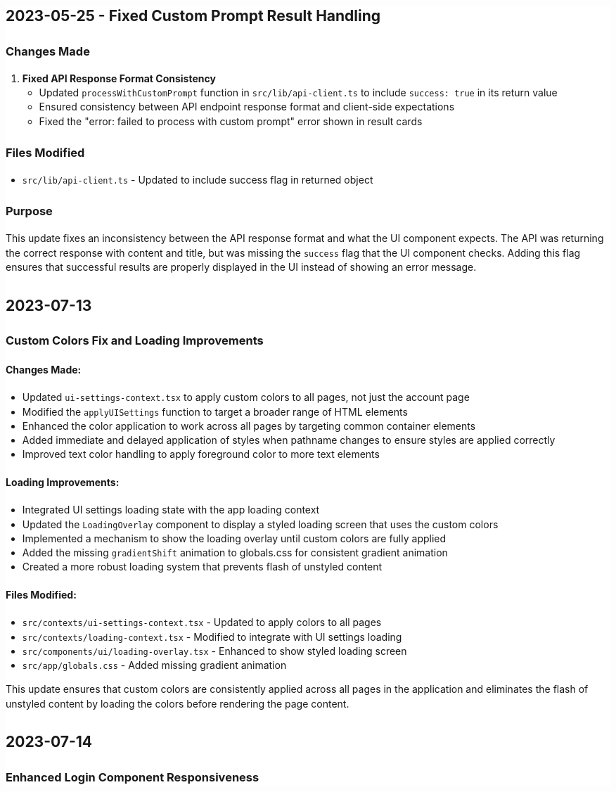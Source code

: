 ## 2023-05-25 - Fixed Custom Prompt Result Handling

### Changes Made

1. **Fixed API Response Format Consistency**
   - Updated `processWithCustomPrompt` function in `src/lib/api-client.ts` to include `success: true` in its return value
   - Ensured consistency between API endpoint response format and client-side expectations
   - Fixed the "error: failed to process with custom prompt" error shown in result cards

### Files Modified
- `src/lib/api-client.ts` - Updated to include success flag in returned object

### Purpose
This update fixes an inconsistency between the API response format and what the UI component expects. The API was returning the correct response with content and title, but was missing the `success` flag that the UI component checks. Adding this flag ensures that successful results are properly displayed in the UI instead of showing an error message.

## 2023-07-13
### Custom Colors Fix and Loading Improvements

#### Changes Made:
- Updated `ui-settings-context.tsx` to apply custom colors to all pages, not just the account page
- Modified the `applyUISettings` function to target a broader range of HTML elements
- Enhanced the color application to work across all pages by targeting common container elements
- Added immediate and delayed application of styles when pathname changes to ensure styles are applied correctly
- Improved text color handling to apply foreground color to more text elements

#### Loading Improvements:
- Integrated UI settings loading state with the app loading context
- Updated the `LoadingOverlay` component to display a styled loading screen that uses the custom colors
- Implemented a mechanism to show the loading overlay until custom colors are fully applied
- Added the missing `gradientShift` animation to globals.css for consistent gradient animation
- Created a more robust loading system that prevents flash of unstyled content

#### Files Modified:
- `src/contexts/ui-settings-context.tsx` - Updated to apply colors to all pages
- `src/contexts/loading-context.tsx` - Modified to integrate with UI settings loading
- `src/components/ui/loading-overlay.tsx` - Enhanced to show styled loading screen
- `src/app/globals.css` - Added missing gradient animation

This update ensures that custom colors are consistently applied across all pages in the application and eliminates the flash of unstyled content by loading the colors before rendering the page content.

## 2023-07-14
### Enhanced Login Component Responsiveness
